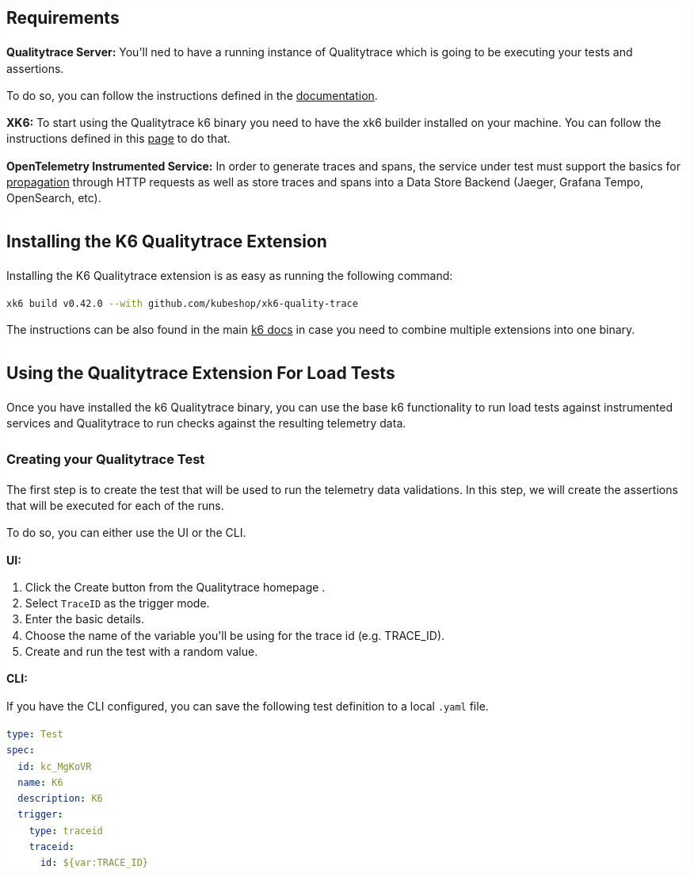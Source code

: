 ## Requirements

**Qualitytrace Server:** You'll ned to have a running instance of Qualitytrace which is going to be executing your tests and assertions.

To do so, you can follow the instructions defined in the [documentation](../getting-started/installation.mdx).

**XK6:** To start using the Qualitytrace k6 binary you need to have the xk6 builder installed on your machine.
You can follow the instructions defined in this [page](https://github.com/grafana/xk6/) to do that.

**OpenTelemetry Instrumented Service:** In order to generate traces and spans, the  service under test must support the basics for [propagation](https://opentelemetry.io/docs/reference/specification/context/api-propagators/) through HTTP requests as well as store traces and spans into a Data Store Backend (Jaeger, Grafana Tempo, OpenSearch, etc).

## Installing the K6 Qualitytrace Extension

Installing the K6 Qualitytrace extension is as easy as running the following command:

```bash
xk6 build v0.42.0 --with github.com/kubeshop/xk6-quality-trace
```

The instructions can be also found in the main [k6 docs](https://k6.io/docs/extensions/get-started/bundle/) in case you need to combine multiple extensions into one binary.

## Using the Qualitytrace Extension For Load Tests

Once you have installed the k6 Qualitytrace binary, you can use the base k6 functionality to run load tests against instrumented services and Qualitytrace to run checks against the resulting telemetry data.

### Creating your Qualitytrace Test

The first step is to create the test that will be used to run the telemetry data validations. In this step, we will create the assertions that will be executed for each of the runs.

To do so, you can either use the UI or the CLI.

**UI:**

1. Click the Create button from the Qualitytrace homepage .
2. Select `TraceID` as the trigger mode.
3. Enter the basic details.
4. Choose the name of the variable you'll be using for the trace id (e.g. TRACE_ID).
5. Create and run the test with a random value.

**CLI:**

If you have the CLI configured, you can save the following test definition to a local `.yaml` file.

```yaml
type: Test
spec:
  id: kc_MgKoVR
  name: K6
  description: K6
  trigger:
    type: traceid
    traceid:
      id: ${var:TRACE_ID}
```
